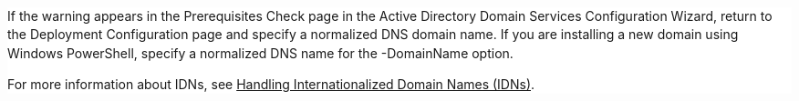 If the warning appears in the Prerequisites Check page in the Active Directory Domain Services Configuration Wizard, return to the Deployment Configuration page and specify a normalized DNS domain name. If you are installing a new domain using Windows PowerShell, specify a normalized DNS name for the -DomainName option.

For more information about IDNs, see [Handling Internationalized Domain Names (IDNs)](/windows/win32/intl/handling-internationalized-domain-names--idns).
